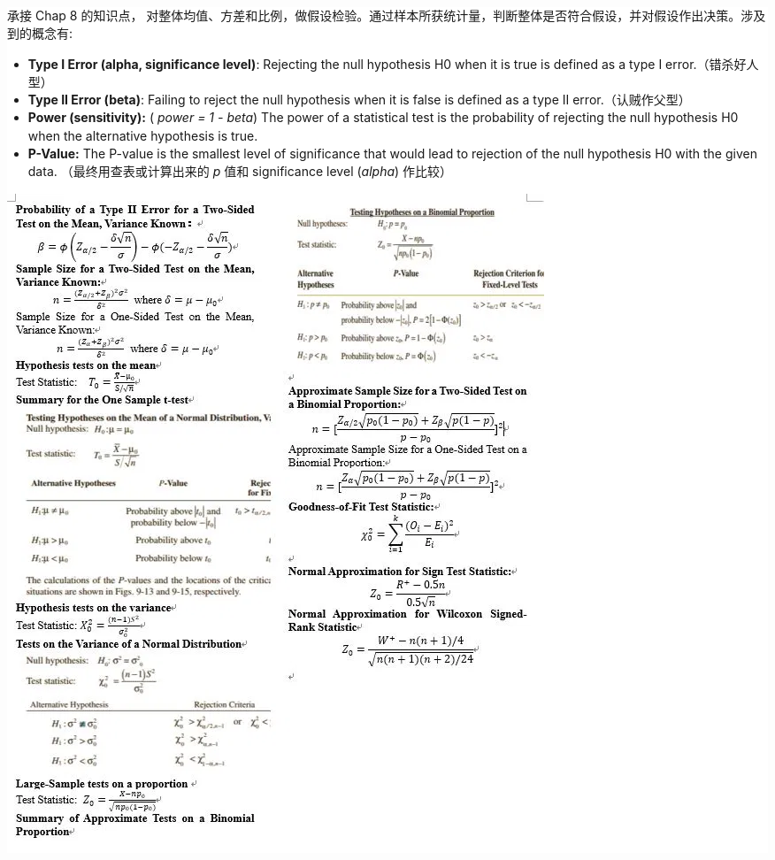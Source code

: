承接 Chap 8 的知识点， 对整体均值、方差和比例，做假设检验。通过样本所获统计量，判断整体是否符合假设，并对假设作出决策。涉及到的概念有:

- **Type I Error (alpha, significance level)**: Rejecting the null hypothesis H­0 when it is true is defined as a type I error.（错杀好人型） 
- **Type II Error (beta)**:  Failing to reject the null hypothesis when it is false is defined as a type II error.（认贼作父型） 
- **Power (sensitivity):** ( *power = 1 - beta*) The power of a statistical test is the probability of rejecting the null hypothesis H­0 when the alternative hypothesis is true. 
- **P-Value:** The P-value is the smallest level of significance that would lead to rejection of the null hypothesis H­0 with the given data. （最终用查表或计算出来的 *p* 值和 significance level (*alpha*) 作比较）

![单整体假设检定公式](https://github.com/iqgnat/iqgnat.github.io/raw/master/assets/images/2019_05_14_Probability_and_statistics_notes_1/PS24-3.webp)
